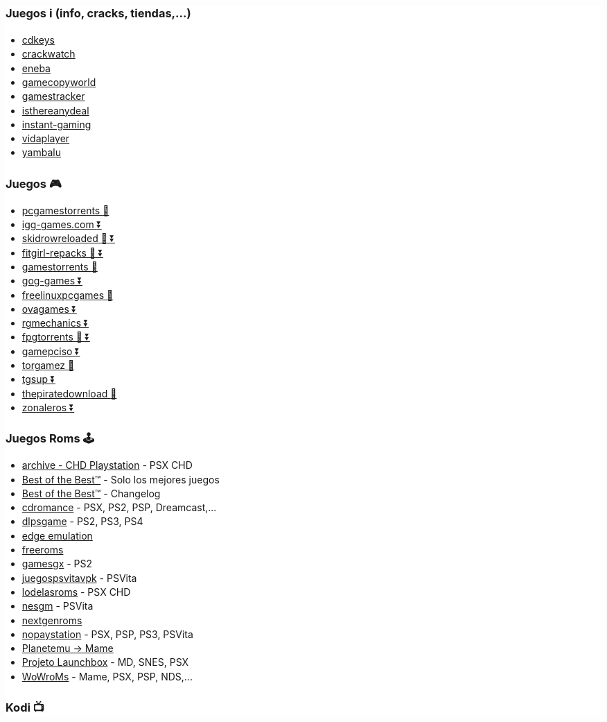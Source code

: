 ### Juegos :information_source: (info, cracks, tiendas,...)

- [cdkeys ](https://www.cdkeys.com/xbox-live/memberships/ea-access-12-month-subscription)
- [crackwatch ](https://crackwatch.com/)
- [eneba ](https://www.eneba.com/es/xbox-xbox-game-pass-ultimate-7-days-subscription-xbox-one-windows-10-xbox-live-key-global)
- [gamecopyworld ](https://www.gamecopyworld.com/)
- [gamestracker ](https://www.gamestracker.com/)
- [isthereanydeal ](https://isthereanydeal.com/)
- [instant-gaming ](https://www.instant-gaming.com/en/games/xbox-game-pass-subscription/)
- [vidaplayer ](https://www.vidaplayer.com/)
- [yambalu ](https://www.yambalu.com/)

### Juegos :video_game:

- [pcgamestorrents :magnet: ](https://pcgamestorrents.com/)
- [igg-games.com :arrow_double_down: ](https://igg-games.com/)
- [skidrowreloaded :magnet: :arrow_double_down: ](https://www.skidrowreloaded.com/)
- [fitgirl-repacks :magnet: :arrow_double_down: ](https://www.fitgirl-repacks.site/)
- [gamestorrents :magnet: ](https://www.gamestorrents.fm/)
- [gog-games :arrow_double_down:](https://gog-games.to/)
- [freelinuxpcgames :magnet:](https://freelinuxpcgames.com/)
- [ovagames :arrow_double_down: ](https://www.ovagames.com/)
- [rgmechanics :arrow_double_down: ](https://www.rgmechanics.net/)
- [fpgtorrents :magnet: :arrow_double_down: ](https://www.fpgtorrents.net/)
- [gamepciso :arrow_double_down: ](https://gamepciso.net/)
- [torgamez :magnet: ](https://torgamez.com/)
- [tgsup :arrow_double_down: ](https://www.tgsup.group/)
- [thepiratedownload :magnet: ](https://thepiratedownload.co/)
- [zonaleros :arrow_double_down: ](https://www.zona-leros.net/)

### Juegos Roms :joystick:

- [archive - CHD Playstation](https://archive.org/details/chd_psx) - PSX CHD
- [Best of the Best™](http://tiny.cc/BOB_MAIN) - Solo los mejores juegos
- [Best of the Best™](http://tiny.cc/BOB_whats_new) - Changelog
- [cdromance](https://cdromance.com/) - PSX, PS2, PSP, Dreamcast,...
- [dlpsgame](https://dlpsgame.com/category/ps3/) - PS2, PS3, PS4
- [edge emulation ](https://edgeemu.net/)
- [freeroms ](https://www.freeroms.com/)
- [gamesgx](https://www.gamesgx.net/) - PS2
- [juegospsvitavpk](http://www.juegospsvitavpk.com/) - PSVita
- [lodelasroms](http://lodelasroms.myddns.rocks/) - PSX CHD
- [nesgm](https://nesgm.net/category/juegos-ps-vita/) - PSVita
- [nextgenroms ](https://www.nextgenroms.com/)
- [nopaystation](https://nopaystation.com/) - PSX, PSP, PS3, PSVita
- [Planetemu -> Mame](https://www.planetemu.net/machine/mame)
- [Projeto Launchbox](https://archive.org/details/@ronifoca) - MD, SNES, PSX
- [WoWroMs](https://wowroms.com/en/) - Mame, PSX, PSP, NDS,...

### Kodi :tv:

